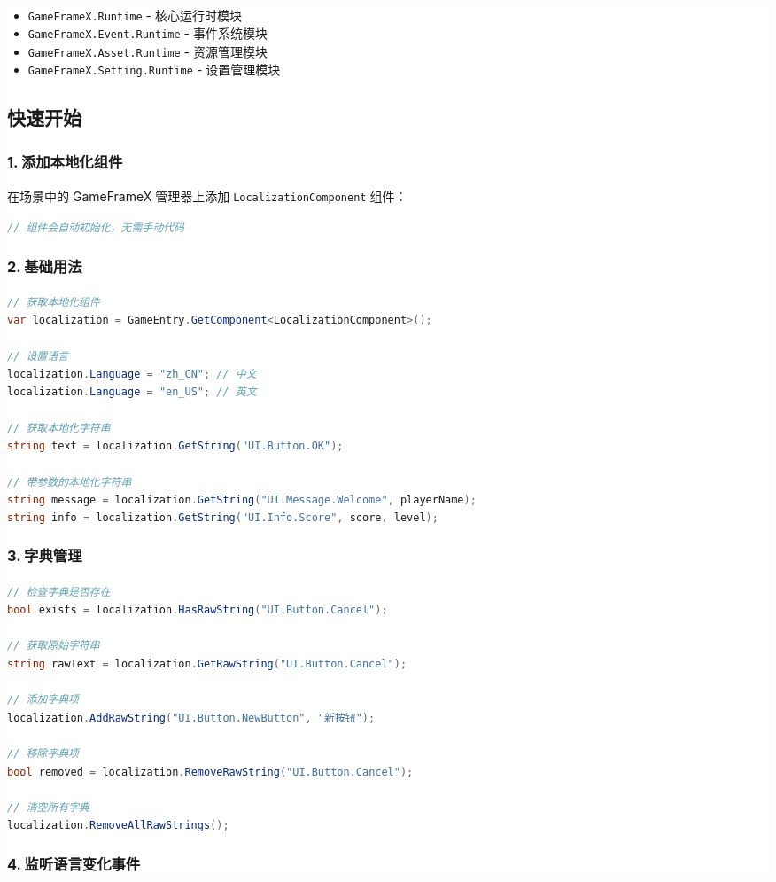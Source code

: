 - `GameFrameX.Runtime` - 核心运行时模块
- `GameFrameX.Event.Runtime` - 事件系统模块
- `GameFrameX.Asset.Runtime` - 资源管理模块
- `GameFrameX.Setting.Runtime` - 设置管理模块

## 快速开始

### 1. 添加本地化组件

在场景中的 GameFrameX 管理器上添加 `LocalizationComponent` 组件：

```csharp
// 组件会自动初始化，无需手动代码
```

### 2. 基础用法

```csharp
// 获取本地化组件
var localization = GameEntry.GetComponent<LocalizationComponent>();

// 设置语言
localization.Language = "zh_CN"; // 中文
localization.Language = "en_US"; // 英文

// 获取本地化字符串
string text = localization.GetString("UI.Button.OK");

// 带参数的本地化字符串
string message = localization.GetString("UI.Message.Welcome", playerName);
string info = localization.GetString("UI.Info.Score", score, level);
```

### 3. 字典管理

```csharp
// 检查字典是否存在
bool exists = localization.HasRawString("UI.Button.Cancel");

// 获取原始字符串
string rawText = localization.GetRawString("UI.Button.Cancel");

// 添加字典项
localization.AddRawString("UI.Button.NewButton", "新按钮");

// 移除字典项
bool removed = localization.RemoveRawString("UI.Button.Cancel");

// 清空所有字典
localization.RemoveAllRawStrings();
```

### 4. 监听语言变化事件
